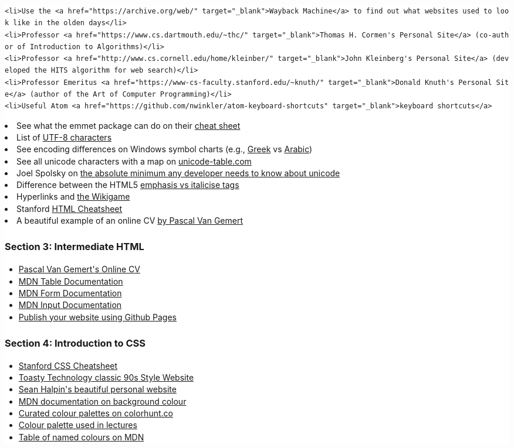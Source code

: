 	<li>Use the <a href="https://archive.org/web/" target="_blank">Wayback Machine</a> to find out what websites used to look like in the olden days</li>
	<li>Professor <a href="https://www.cs.dartmouth.edu/~thc/" target="_blank">Thomas H. Cormen's Personal Site</a> (co-author of Introduction to Algorithms)</li>
	<li>Professor <a href="http://www.cs.cornell.edu/home/kleinber/" target="_blank">John Kleinberg's Personal Site</a> (developed the HITS algorithm for web search)</li>
	<li>Professor Emeritus <a href="https://www-cs-faculty.stanford.edu/~knuth/" target="_blank">Donald Knuth's Personal Site</a> (author of the Art of Computer Programming)</li>
	<li>Useful Atom <a href="https://github.com/nwinkler/atom-keyboard-shortcuts" target="_blank">keyboard shortcuts</a>
</li>
	<li>See what the emmet package can do on their <a href="https://docs.emmet.io/cheat-sheet/" target="_blank">cheat sheet</a>
</li>
	<li>List of <a href="https://www.fileformat.info/info/charset/UTF-8/list.htm" target="_blank">UTF-8 characters</a>
</li>
	<li>See encoding differences on Windows symbol charts (e.g., <a href="https://msdn.microsoft.com/en-us/library/cc195055.aspx" target="_blank">Greek</a> vs <a href="https://msdn.microsoft.com/en-gb/library/cc195058.aspx" target="_blank">Arabic</a>)</li>
	<li>See all unicode characters with a map on <a href="https://unicode-table.com/en/" target="_blank">unicode-table.com</a>
</li>
	<li>Joel Spolsky on <a href="https://www.joelonsoftware.com/2003/10/08/the-absolute-minimum-every-software-developer-absolutely-positively-must-know-about-unicode-and-character-sets-no-excuses/" target="_blank">the absolute minimum any developer needs to know about unicode</a>
</li>
	<li>Difference between the HTML5 <a href="https://developer.mozilla.org/en-US/docs/Web/HTML/Element/em#%3Ci%3E_vs._%3Cem%3E" target="_blank">emphasis vs italicise tags</a>
</li>
	<li>Hyperlinks and <a href="https://thewikigame.com/" target="_blank">the Wikigame</a>
</li>
	<li>Stanford <a href="https://web.stanford.edu/group/csp/cs21/htmlcheatsheet.pdf" target="_blank">HTML Cheatsheet</a>
</li>
	<li>A beautiful example of an online CV <a href="http://www.pascalvangemert.nl/#/experiences" target="_blank">by Pascal Van Gemert</a>
</li>
</ul>
<h3>Section 3: Intermediate HTML</h3>
<ul>
	<li><a href="http://www.pascalvangemert.nl/#/experiences">Pascal Van Gemert's Online CV</a></li>
	<li><a href="https://developer.mozilla.org/en-US/docs/Web/HTML/Element/table">MDN Table Documentation</a></li>
	<li><a href="https://developer.mozilla.org/en-US/docs/Web/HTML/Element/form">MDN Form Documentation</a></li>
	<li><a href="https://developer.mozilla.org/en-US/docs/Web/HTML/Element/input">MDN Input Documentation</a></li>
	<li><a href="https://pages.github.com/">Publish your website using Github Pages</a></li>
</ul>
<h3>Section 4: Introduction to CSS</h3>
<ul>
	<li><a href="https://web.stanford.edu/group/csp/cs21/csscheatsheet.pdf">Stanford CSS Cheatsheet</a></li>
	<li><a href="http://toastytech.com/evil/index.html">Toasty Technology classic 90s Style Website</a></li>
	<li><a href="http://seanhalpin.io/">Sean Halpin's beautiful personal website</a></li>
	<li><a href="https://developer.mozilla.org/en-US/docs/Web/CSS/background-color">MDN documentation on background colour</a></li>
	<li><a href="https://colorhunt.co/">Curated colour palettes on colorhunt.co</a></li>
	<li><a href="https://colorhunt.co/palette/94114">Colour palette used in lectures</a></li>
	<li><a href="https://developer.mozilla.org/en-US/docs/Web/CSS/color_value">Table of named colours on MDN</a></li>